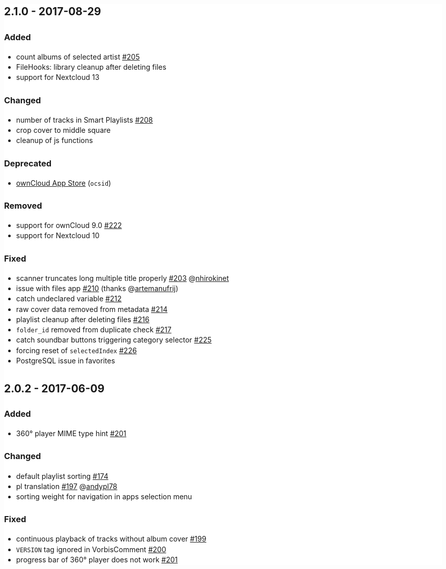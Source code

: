 ## 2.1.0 - 2017-08-29
### Added
- count albums of selected artist [#205](https://github.com/rello/audioplayer/issues/205)
- FileHooks: library cleanup after deleting files
- support for Nextcloud 13

### Changed
- number of tracks in Smart Playlists [#208](https://github.com/rello/audioplayer/issues/208)
- crop cover to middle square
- cleanup of js functions

### Deprecated
- [ownCloud App Store](https://apps.owncloud.com/) (`ocsid`)

### Removed
- support for ownCloud 9.0 [#222](https://github.com/rello/audioplayer/issues/222)
- support for Nextcloud 10

### Fixed
- scanner truncates long multiple title properly [#203](https://github.com/rello/audioplayer/issues/203) @[nhirokinet](https://github.com/nhirokinet)
- issue with files app [#210](https://github.com/rello/audioplayer/issues/210) (thanks @[artemanufrij](https://github.com/artemanufrij))
- catch undeclared variable [#212](https://github.com/rello/audioplayer/issues/212)
- raw cover data removed from metadata [#214](https://github.com/rello/audioplayer/issues/214)
- playlist cleanup after deleting files [#216](https://github.com/rello/audioplayer/issues/216)
- `folder_id` removed from duplicate check [#217](https://github.com/rello/audioplayer/issues/217)
- catch soundbar buttons triggering category selector [#225](https://github.com/rello/audioplayer/issues/225)
- forcing reset of `selectedIndex` [#226](https://github.com/rello/audioplayer/issues/226)
- PostgreSQL issue in favorites

## 2.0.2 - 2017-06-09
### Added
- 360° player MIME type hint [#201](https://github.com/rello/audioplayer/issues/201)

### Changed
- default playlist sorting [#174](https://github.com/rello/audioplayer/issues/174)
- pl translation [#197](https://github.com/rello/audioplayer/pull/197) @[andypl78](https://github.com/andypl78)
- sorting weight for navigation in apps selection menu

### Fixed
- continuous playback of tracks without album cover [#199](https://github.com/rello/audioplayer/issues/199)
- `VERSION` tag ignored in VorbisComment [#200](https://github.com/rello/audioplayer/issues/200)
- progress bar of 360° player does not work [#201](https://github.com/rello/audioplayer/issues/201)
